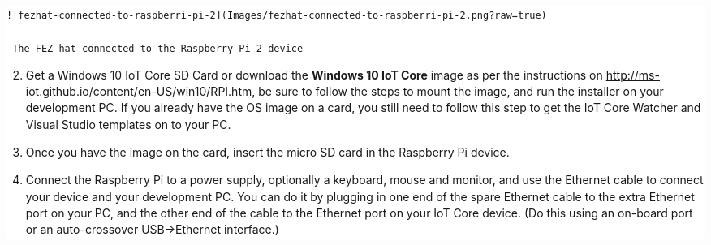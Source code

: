 	![fezhat-connected-to-raspberri-pi-2](Images/fezhat-connected-to-raspberri-pi-2.png?raw=true)

	_The FEZ hat connected to the Raspberry Pi 2 device_

2. Get a Windows 10 IoT Core SD Card or download the **Windows 10 IoT Core** image as per the instructions on <http://ms-iot.github.io/content/en-US/win10/RPI.htm>, be sure to follow the steps to mount the image, and run the installer on your development PC. If you already have the OS image on a card, you still need to follow this step to get the IoT Core Watcher and Visual Studio templates on to your PC.

3. Once you have the image on the card, insert the micro SD card in the Raspberry Pi device.

5. Connect the Raspberry Pi to a power supply, optionally a keyboard, mouse and monitor, and use the Ethernet cable to connect your device and your development PC. You can do it by plugging in one end of the spare Ethernet cable to the extra Ethernet port on your PC, and the other end of the cable to the Ethernet port on your IoT Core device. (Do this using an on-board port or an auto-crossover USB->Ethernet interface.)
